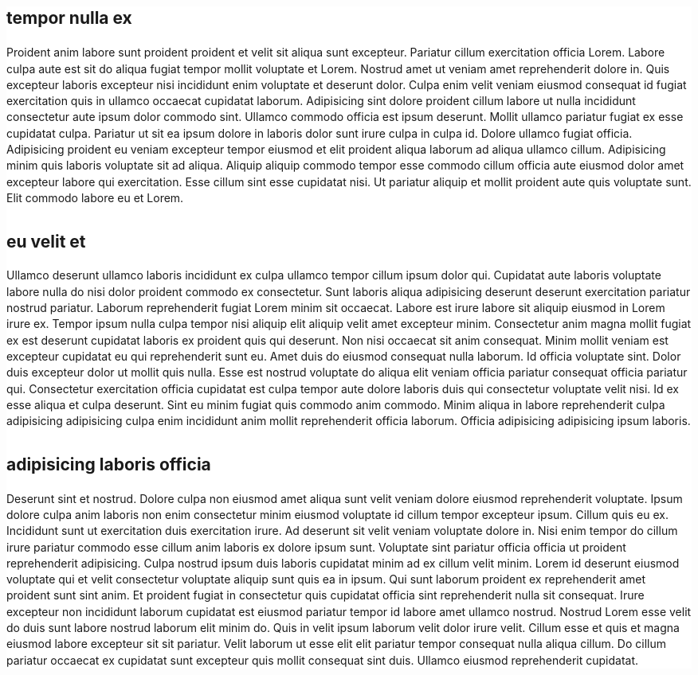 ## tempor nulla ex

Proident anim labore sunt proident proident et velit sit aliqua sunt excepteur. Pariatur cillum exercitation officia Lorem. Labore culpa aute est sit do aliqua fugiat tempor mollit voluptate et Lorem. Nostrud amet ut veniam amet reprehenderit dolore in. Quis excepteur laboris excepteur nisi incididunt enim voluptate et deserunt dolor. Culpa enim velit veniam eiusmod consequat id fugiat exercitation quis in ullamco occaecat cupidatat laborum. Adipisicing sint dolore proident cillum labore ut nulla incididunt consectetur aute ipsum dolor commodo sint.
Ullamco commodo officia est ipsum deserunt. Mollit ullamco pariatur fugiat ex esse cupidatat culpa. Pariatur ut sit ea ipsum dolore in laboris dolor sunt irure culpa in culpa id. Dolore ullamco fugiat officia.
Adipisicing proident eu veniam excepteur tempor eiusmod et elit proident aliqua laborum ad aliqua ullamco cillum. Adipisicing minim quis laboris voluptate sit ad aliqua. Aliquip aliquip commodo tempor esse commodo cillum officia aute eiusmod dolor amet excepteur labore qui exercitation. Esse cillum sint esse cupidatat nisi. Ut pariatur aliquip et mollit proident aute quis voluptate sunt. Elit commodo labore eu et Lorem.

## eu velit et

Ullamco deserunt ullamco laboris incididunt ex culpa ullamco tempor cillum ipsum dolor qui. Cupidatat aute laboris voluptate labore nulla do nisi dolor proident commodo ex consectetur. Sunt laboris aliqua adipisicing deserunt deserunt exercitation pariatur nostrud pariatur. Laborum reprehenderit fugiat Lorem minim sit occaecat.
Labore est irure labore sit aliquip eiusmod in Lorem irure ex. Tempor ipsum nulla culpa tempor nisi aliquip elit aliquip velit amet excepteur minim. Consectetur anim magna mollit fugiat ex est deserunt cupidatat laboris ex proident quis qui deserunt. Non nisi occaecat sit anim consequat. Minim mollit veniam est excepteur cupidatat eu qui reprehenderit sunt eu. Amet duis do eiusmod consequat nulla laborum. Id officia voluptate sint. Dolor duis excepteur dolor ut mollit quis nulla.
Esse est nostrud voluptate do aliqua elit veniam officia pariatur consequat officia pariatur qui. Consectetur exercitation officia cupidatat est culpa tempor aute dolore laboris duis qui consectetur voluptate velit nisi. Id ex esse aliqua et culpa deserunt. Sint eu minim fugiat quis commodo anim commodo. Minim aliqua in labore reprehenderit culpa adipisicing adipisicing culpa enim incididunt anim mollit reprehenderit officia laborum. Officia adipisicing adipisicing ipsum laboris.

## adipisicing laboris officia

Deserunt sint et nostrud. Dolore culpa non eiusmod amet aliqua sunt velit veniam dolore eiusmod reprehenderit voluptate. Ipsum dolore culpa anim laboris non enim consectetur minim eiusmod voluptate id cillum tempor excepteur ipsum. Cillum quis eu ex. Incididunt sunt ut exercitation duis exercitation irure. Ad deserunt sit velit veniam voluptate dolore in.
Nisi enim tempor do cillum irure pariatur commodo esse cillum anim laboris ex dolore ipsum sunt. Voluptate sint pariatur officia officia ut proident reprehenderit adipisicing. Culpa nostrud ipsum duis laboris cupidatat minim ad ex cillum velit minim. Lorem id deserunt eiusmod voluptate qui et velit consectetur voluptate aliquip sunt quis ea in ipsum. Qui sunt laborum proident ex reprehenderit amet proident sunt sint anim. Et proident fugiat in consectetur quis cupidatat officia sint reprehenderit nulla sit consequat. Irure excepteur non incididunt laborum cupidatat est eiusmod pariatur tempor id labore amet ullamco nostrud. Nostrud Lorem esse velit do duis sunt labore nostrud laborum elit minim do.
Quis in velit ipsum laborum velit dolor irure velit. Cillum esse et quis et magna eiusmod labore excepteur sit sit pariatur. Velit laborum ut esse elit elit pariatur tempor consequat nulla aliqua cillum. Do cillum pariatur occaecat ex cupidatat sunt excepteur quis mollit consequat sint duis. Ullamco eiusmod reprehenderit cupidatat.
